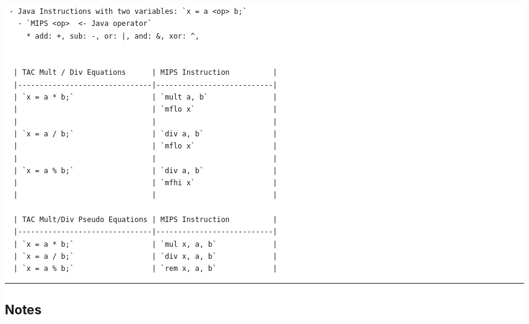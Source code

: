      - Java Instructions with two variables: `x = a <op> b;`
       - `MIPS <op>  <- Java operator`
         * add: +, sub: -, or: |, and: &, xor: ^,


      | TAC Mult / Div Equations      | MIPS Instruction          |
      |-------------------------------|---------------------------|
      | `x = a * b;`                  | `mult a, b`               |
      |                               | `mflo x`                  |
      |                               |                           |
      | `x = a / b;`                  | `div a, b`                |
      |                               | `mflo x`                  |
      |                               |                           |
      | `x = a % b;`                  | `div a, b`                |
      |                               | `mfhi x`                  |
      |                               |                           |

      | TAC Mult/Div Pseudo Equations | MIPS Instruction          |
      |-------------------------------|---------------------------|
      | `x = a * b;`                  | `mul x, a, b`             |
      | `x = a / b;`                  | `div x, a, b`             |
      | `x = a % b;`                  | `rem x, a, b`             |


---



## Notes  


